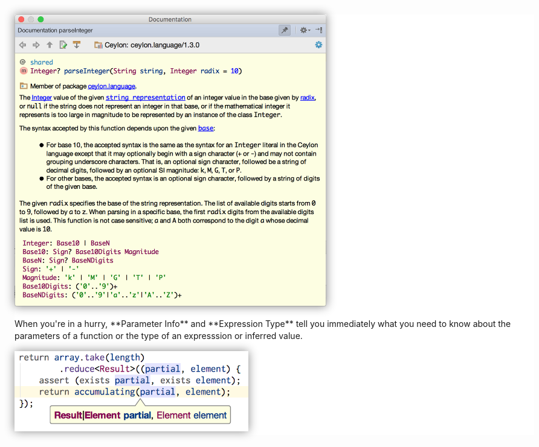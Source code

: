<img src="/images/screenshots/1.3.0/intellij/documentation.png" width="60%" style="box-shadow: 0 0 15px #888;"/>
</div>
<p>When you're in a hurry, **Parameter Info** and **Expression Type** tell you 
immediately what you need to know about the parameters of a function or the
type of an expresssion or inferred value.</p>
<div>
<img src="/images/screenshots/1.3.0/intellij/parameter-info.png" width="45%" style="box-shadow: 0 0 15px #888;"/>
